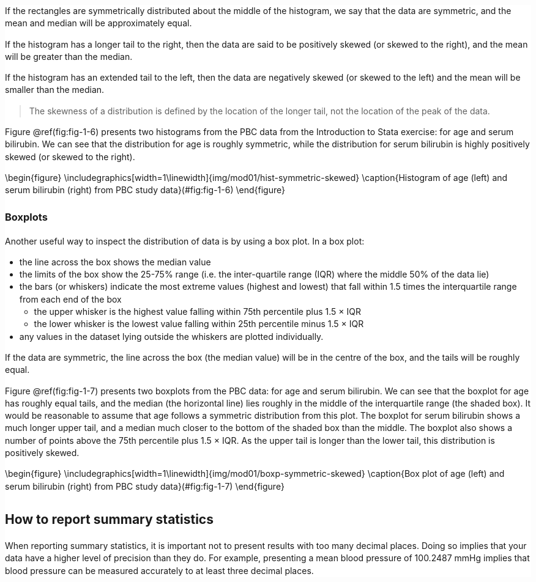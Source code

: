 If the rectangles are symmetrically distributed about the middle of the histogram, we say that the data are symmetric, and the mean and median will be approximately equal.

If the histogram has a longer tail to the right, then the data are said to be positively skewed (or skewed to the right), and the mean will be greater than the median.

If the histogram has an extended tail to the left, then the data are negatively skewed (or skewed to the left) and the mean will be smaller than the median.

> The skewness of a distribution is defined by the location of the longer tail, not the location of the peak of the data.

Figure \@ref(fig:fig-1-6) presents two histograms from the PBC data from the Introduction to Stata exercise: for age and serum bilirubin. We can see that the distribution for age is roughly symmetric, while the distribution for serum bilirubin is highly positively skewed (or skewed to the right).

\begin{figure}
\includegraphics[width=1\linewidth]{img/mod01/hist-symmetric-skewed} \caption{Histogram of age (left) and serum bilirubin (right) from PBC study data}(\#fig:fig-1-6)
\end{figure}

### Boxplots
Another useful way to inspect the distribution of data is by using a box plot. In a box plot:

- the line across the box shows the median value
- the limits of the box show the 25-75% range (i.e. the inter-quartile range (IQR) where the middle 50% of the data lie)
- the bars (or whiskers) indicate the most extreme values (highest and lowest) that fall within 1.5 times the interquartile range from each end of the box
    - the upper whisker is the highest value falling within 75th percentile plus 1.5 × IQR
    - the lower whisker is the lowest value falling within 25th percentile minus 1.5 × IQR
-	any values in the dataset lying outside the whiskers are plotted individually.

If the data are symmetric, the line across the box (the median value) will be in the centre of the box, and the tails will be roughly equal.

Figure \@ref(fig:fig-1-7) presents two boxplots from the PBC data: for age and serum bilirubin. We can see that the boxplot for age has roughly equal tails, and the median (the horizontal line) lies roughly in the middle of the interquartile range (the shaded box). It would be reasonable to assume that age follows a symmetric distribution from this plot. The boxplot for serum bilirubin shows a much longer upper tail, and a median much closer to the bottom of the shaded box than the middle. The boxplot also shows a number of points above the 75th percentile plus 1.5 × IQR. As the upper tail is longer than the lower tail, this distribution is positively skewed.


\begin{figure}
\includegraphics[width=1\linewidth]{img/mod01/boxp-symmetric-skewed} \caption{Box plot of age (left) and serum bilirubin (right) from PBC study data}(\#fig:fig-1-7)
\end{figure}

## How to report summary statistics
When reporting summary statistics, it is important not to present results with too many decimal places. Doing so implies that your data have a higher level of precision than they do. For example, presenting a mean blood pressure of 100.2487 mmHg implies that blood pressure can be measured accurately to at least three decimal places.
